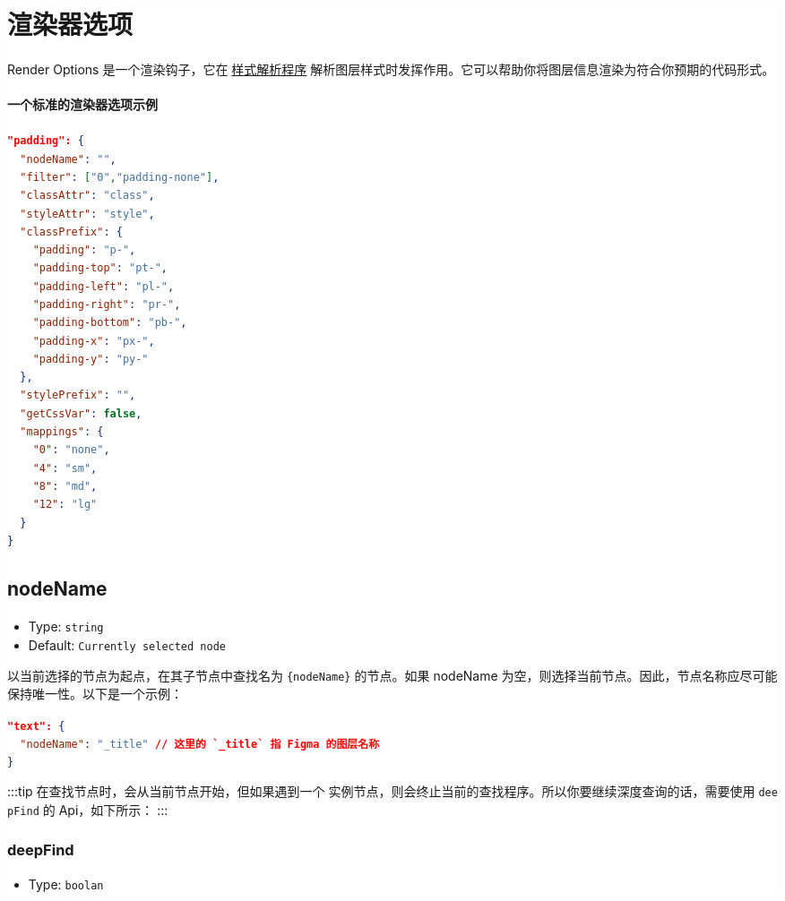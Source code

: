 # 渲染器选项

Render Options 是一个渲染钩子，它在 [样式解析程序](/guide/style-parsers) 解析图层样式时发挥作用。它可以帮助你将图层信息渲染为符合你预期的代码形式。


#### 一个标准的渲染器选项示例

```json
"padding": {
  "nodeName": "",
  "filter": ["0","padding-none"],
  "classAttr": "class",
  "styleAttr": "style",
  "classPrefix": {
    "padding": "p-",
    "padding-top": "pt-",
    "padding-left": "pl-",
    "padding-right": "pr-",
    "padding-bottom": "pb-",
    "padding-x": "px-",
    "padding-y": "py-"
  },
  "stylePrefix": "",
  "getCssVar": false,
  "mappings": {
    "0": "none",
    "4": "sm",
    "8": "md",
    "12": "lg"
  }
}
```

## nodeName

- Type: `string`
- Default: `Currently selected node`

以当前选择的节点为起点，在其子节点中查找名为 `{nodeName}` 的节点。如果 nodeName 为空，则选择当前节点。因此，节点名称应尽可能保持唯一性。以下是一个示例：

```json
"text": {
  "nodeName": "_title" // 这里的 `_title` 指 Figma 的图层名称
}
```

:::tip
在查找节点时，会从当前节点开始，但如果遇到一个 实例节点，则会终止当前的查找程序。所以你要继续深度查询的话，需要使用 `deepFind` 的 Api，如下所示：
:::

### deepFind

- Type: `boolan`

